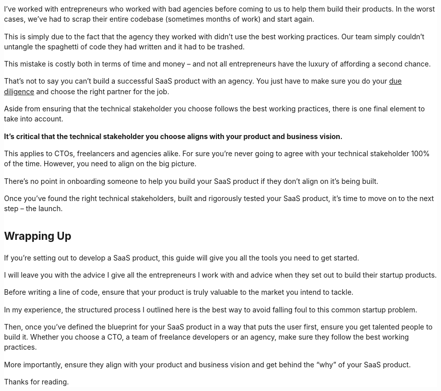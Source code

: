 I’ve worked with entrepreneurs who worked with bad agencies before coming to us to help them build their products. In the worst cases, we’ve had to scrap their entire codebase (sometimes months of work) and start again.

This is simply due to the fact that the agency they worked with didn’t use the best working practices. Our team simply couldn’t untangle the spaghetti of code they had written and it had to be trashed.

This mistake is costly both in terms of time and money – and not all entrepreneurs have the luxury of affording a second chance.

That’s not to say you can’t build a successful SaaS product with an agency. You just have to make sure you do your [due diligence](https://altar.io/founders-guide-how-to-outsource-software-development-2020/) and choose the right partner for the job.

Aside from ensuring that the technical stakeholder you choose follows the best working practices, there is one final element to take into account.

**It’s critical that the technical stakeholder you choose aligns with your product and business vision.**

This applies to CTOs, freelancers and agencies alike. For sure you’re never going to agree with your technical stakeholder 100% of the time. However, you need to align on the big picture.

There’s no point in onboarding someone to help you build your SaaS product if they don’t align on it’s being built.

Once you’ve found the right technical stakeholders, built and rigorously tested your SaaS product, it’s time to move on to the next step – the launch.

## Wrapping Up

If you’re setting out to develop a SaaS product, this guide will give you all the tools you need to get started.

I will leave you with the advice I give all the entrepreneurs I work with and advice when they set out to build their startup products.

Before writing a line of code, ensure that your product is truly valuable to the market you intend to tackle.

In my experience, the structured process I outlined here is the best way to avoid falling foul to this common startup problem.

Then, once you’ve defined the blueprint for your SaaS product in a way that puts the user first, ensure you get talented people to build it. Whether you choose a CTO, a team of freelance developers or an agency, make sure they follow the best working practices.

More importantly, ensure they align with your product and business vision and get behind the “why” of your SaaS product.

Thanks for reading.
